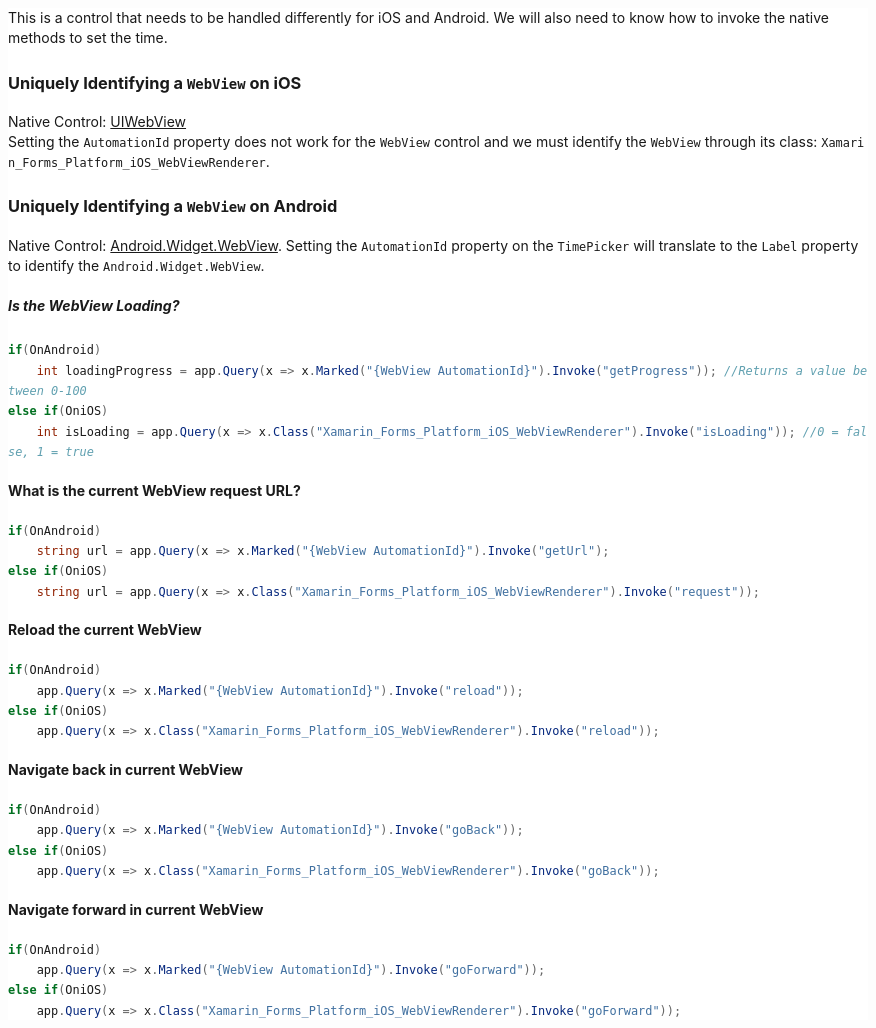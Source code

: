 This is a control that needs to be handled differently for iOS and Android. We will also need to know how to invoke the native methods to set the time.

### Uniquely Identifying a `WebView` on iOS
Native Control: [UIWebView](https://github.com/xamarin/Xamarin.Forms/blob/74cb5c4a97dcb123eb471f6b1dffa1267d0305aa/Xamarin.Forms.Platform.iOS/Renderers/WebViewRenderer.cs)  
Setting the `AutomationId` property does not work for the `WebView` control and we must identify the `WebView` through its class: `Xamarin_Forms_Platform_iOS_WebViewRenderer`.

### Uniquely Identifying a `WebView` on Android
Native Control: [Android.Widget.WebView](https://github.com/xamarin/Xamarin.Forms/blob/master/Xamarin.Forms.Platform.Android/Renderers/WebViewRenderer.cs).
Setting the `AutomationId` property on the `TimePicker` will translate to the `Label` property to identify the `Android.Widget.WebView`.

##### Is the WebView Loading?
```C#
if(OnAndroid)
    int loadingProgress = app.Query(x => x.Marked("{WebView AutomationId}").Invoke("getProgress")); //Returns a value between 0-100
else if(OniOS)
    int isLoading = app.Query(x => x.Class("Xamarin_Forms_Platform_iOS_WebViewRenderer").Invoke("isLoading")); //0 = false, 1 = true
```

#### What is the current WebView request URL?
```C#
if(OnAndroid)
    string url = app.Query(x => x.Marked("{WebView AutomationId}").Invoke("getUrl");
else if(OniOS)
    string url = app.Query(x => x.Class("Xamarin_Forms_Platform_iOS_WebViewRenderer").Invoke("request"));
```

#### Reload the current WebView
```C#
if(OnAndroid)
    app.Query(x => x.Marked("{WebView AutomationId}").Invoke("reload"));
else if(OniOS)
    app.Query(x => x.Class("Xamarin_Forms_Platform_iOS_WebViewRenderer").Invoke("reload"));
```

#### Navigate back in current WebView
```C#
if(OnAndroid)
    app.Query(x => x.Marked("{WebView AutomationId}").Invoke("goBack"));
else if(OniOS)
    app.Query(x => x.Class("Xamarin_Forms_Platform_iOS_WebViewRenderer").Invoke("goBack")); 
```

#### Navigate forward in current WebView
```C#
if(OnAndroid)
    app.Query(x => x.Marked("{WebView AutomationId}").Invoke("goForward"));
else if(OniOS)
    app.Query(x => x.Class("Xamarin_Forms_Platform_iOS_WebViewRenderer").Invoke("goForward")); 
```
